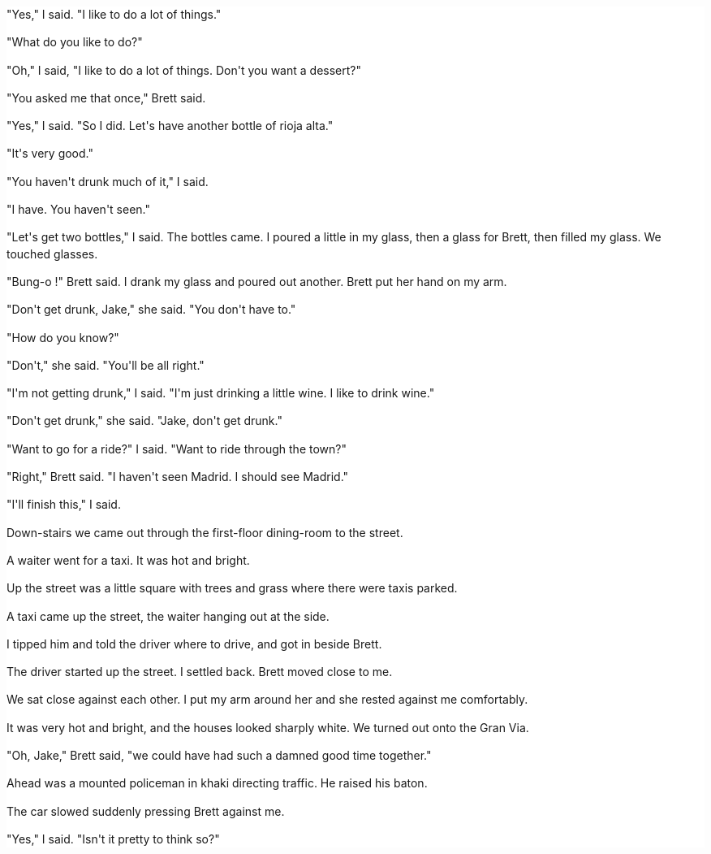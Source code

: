 "Yes," I said. "I like to do a lot of things." 

"What do you like to do?" 

"Oh," I said, "I like to do a lot of things. Don't you want a dessert?" 

"You asked me that once," Brett said. 

"Yes," I said. "So I did. Let's have another bottle of rioja alta." 

"It's very good." 

"You haven't drunk much of it," I said. 

"I have. You haven't seen." 

"Let's get two bottles," I said. The bottles came. I poured a little in my glass, then a glass for Brett, then filled my glass. We touched glasses. 

"Bung-o !" Brett said. I drank my glass and poured out another. Brett put her hand on my arm. 

"Don't get drunk, Jake," she said. "You don't have to." 

"How do you know?" 

"Don't," she said. "You'll be all right." 

"I'm not getting drunk," I said. "I'm just drinking a little wine. I like to drink wine." 

"Don't get drunk," she said. "Jake, don't get drunk." 

"Want to go for a ride?" I said. "Want to ride through the town?" 

"Right," Brett said. "I haven't seen Madrid. I should see Madrid." 

"I'll finish this," I said. 

Down-stairs we came out through the first-floor dining-room to the street. 

A waiter went for a taxi. It was hot and bright. 

Up the street was a little square with trees and grass where there were taxis parked. 

A taxi came up the street, the waiter hanging out at the side. 

I tipped him and told the driver where to drive, and got in beside Brett. 

The driver started up the street. I settled back. Brett moved close to me. 

We sat close against each other. I put my arm around her and she rested against me comfortably. 

It was very hot and bright, and the houses looked sharply white. We turned out onto the Gran Via. 

"Oh, Jake," Brett said, "we could have had such a damned good time together." 

Ahead was a mounted policeman in khaki directing traffic. He raised his baton. 

The car slowed suddenly pressing Brett against me. 

"Yes," I said. "Isn't it pretty to think so?" 


